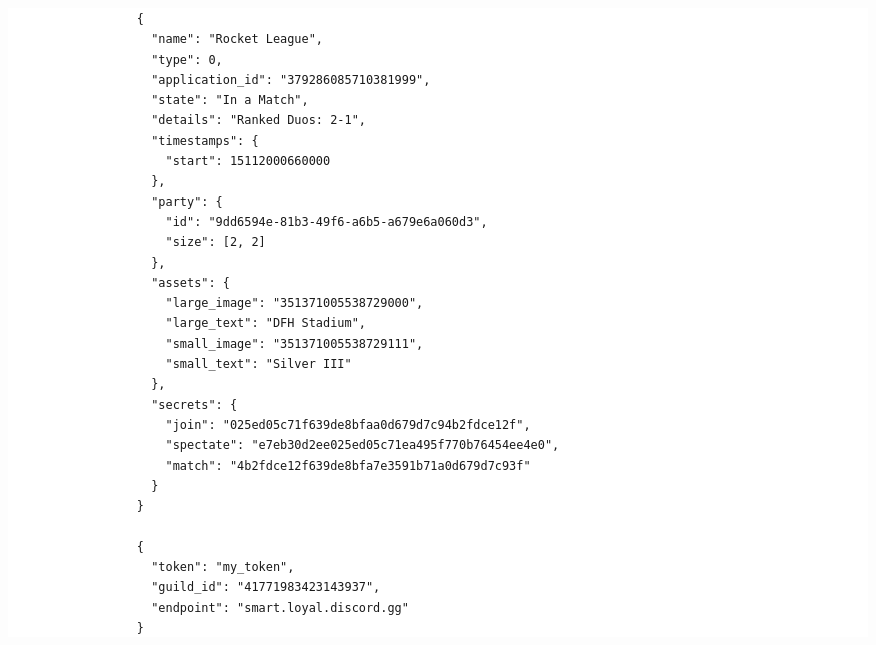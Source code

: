                       {
                        "name": "Rocket League",
                        "type": 0,
                        "application_id": "379286085710381999",
                        "state": "In a Match",
                        "details": "Ranked Duos: 2-1",
                        "timestamps": {
                          "start": 15112000660000
                        },
                        "party": {
                          "id": "9dd6594e-81b3-49f6-a6b5-a679e6a060d3",
                          "size": [2, 2]
                        },
                        "assets": {
                          "large_image": "351371005538729000",
                          "large_text": "DFH Stadium",
                          "small_image": "351371005538729111",
                          "small_text": "Silver III"
                        },
                        "secrets": {
                          "join": "025ed05c71f639de8bfaa0d679d7c94b2fdce12f",
                          "spectate": "e7eb30d2ee025ed05c71ea495f770b76454ee4e0",
                          "match": "4b2fdce12f639de8bfa7e3591b71a0d679d7c93f"
                        }
                      }

                      {
                        "token": "my_token",
                        "guild_id": "41771983423143937",
                        "endpoint": "smart.loyal.discord.gg"
                      }



